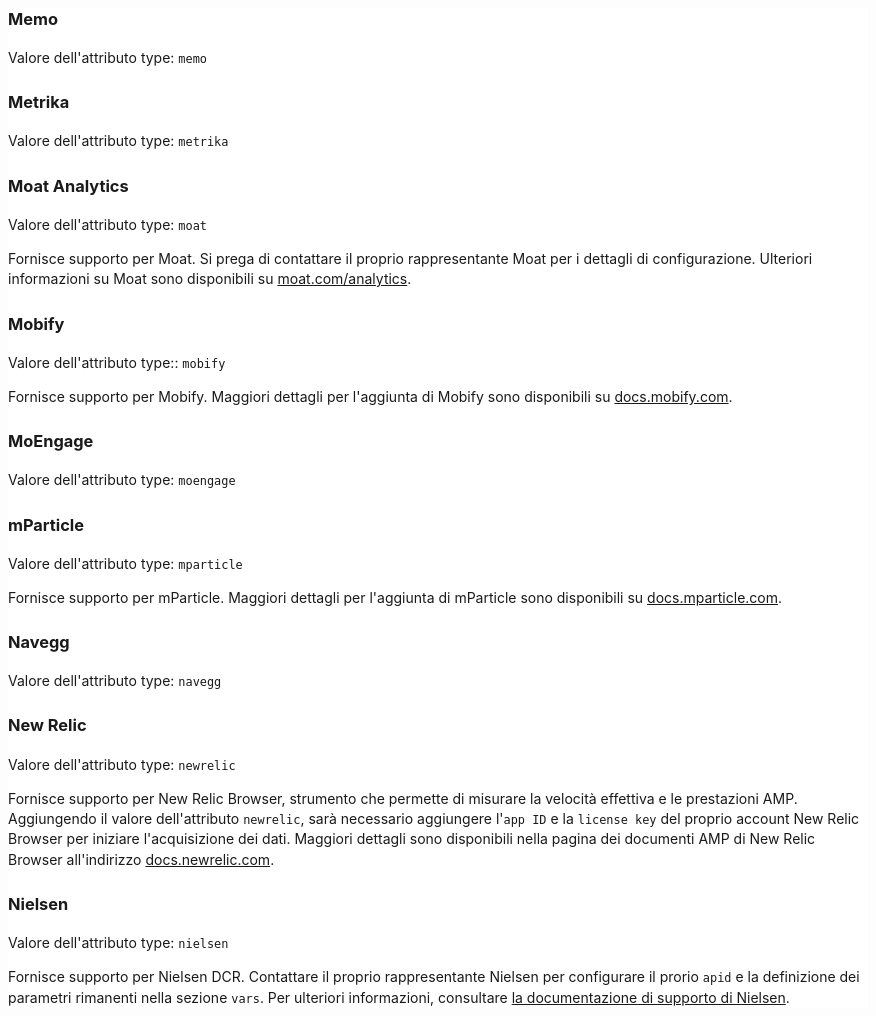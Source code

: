 ### Memo <a name="memo"></a>

Valore dell'attributo type: `memo`

### Metrika <a name="metrika"></a>

Valore dell'attributo type: `metrika`

### Moat Analytics <a name="moat-analytics"></a>

Valore dell'attributo type: `moat`

Fornisce supporto per Moat. Si prega di contattare il proprio rappresentante Moat per i dettagli di configurazione. Ulteriori informazioni su Moat sono disponibili su [moat.com/analytics](https://moat.com/analytics).

### Mobify <a name="mobify"></a>

Valore dell'attributo type:: `mobify`

Fornisce supporto per Mobify. Maggiori dettagli per l'aggiunta di Mobify sono disponibili su [docs.mobify.com](https://docs.mobify.com/amp-sdk/latest/guides/amp-analytics/).

### MoEngage <a name="moengage"></a>

Valore dell'attributo type: `moengage`

### mParticle <a name="mparticle"></a>

Valore dell'attributo type: `mparticle`

Fornisce supporto per mParticle. Maggiori dettagli per l'aggiunta di mParticle sono disponibili su [docs.mparticle.com](http://docs.mparticle.com/?javascript#amp).

### Navegg <a name="navegg"></a>

Valore dell'attributo type: `navegg`

### New Relic <a name="new-relic"></a>

Valore dell'attributo type: `newrelic`

Fornisce supporto per New Relic Browser, strumento che permette di misurare la velocità effettiva e le prestazioni AMP. Aggiungendo il valore dell'attributo `newrelic`, sarà necessario aggiungere l'`app ID` e la `license key` del proprio account New Relic Browser per iniziare l'acquisizione dei dati. Maggiori dettagli sono disponibili nella pagina dei documenti AMP di New Relic Browser all'indirizzo [docs.newrelic.com](https://docs.newrelic.com/docs/browser/new-relic-browser/installation/monitor-amp-pages-new-relic-browser).

### Nielsen <a name="nielsen"></a>

Valore dell'attributo type: `nielsen`

Fornisce supporto per Nielsen DCR. Contattare il proprio rappresentante Nielsen per configurare il prorio `apid` e la definizione dei parametri rimanenti nella sezione `vars`. Per ulteriori informazioni, consultare [la documentazione di supporto di Nielsen](https://engineeringportal.nielsen.com/docs/DCR_Static_Google_AMP_Cloud_API).
